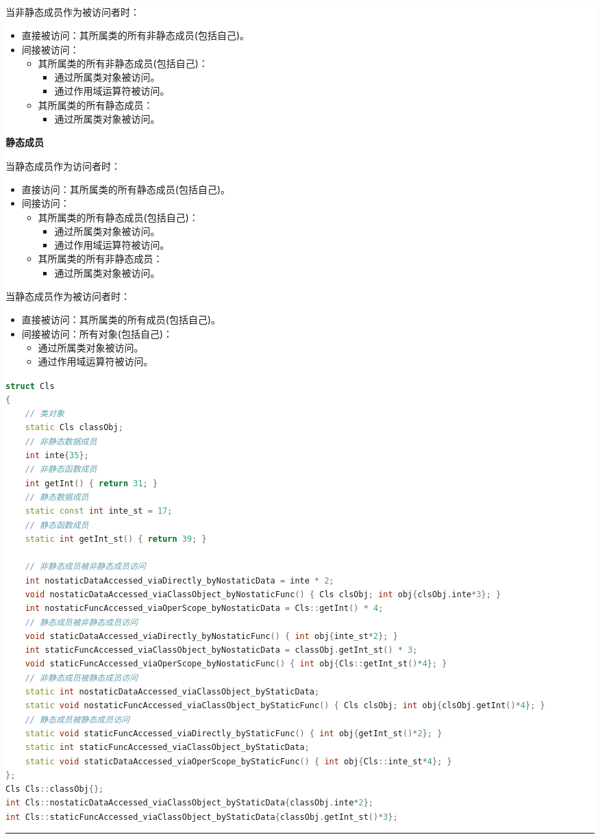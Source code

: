 当非静态成员作为被访问者时：
* 直接被访问：其所属类的所有非静态成员(包括自己)。
* 间接被访问：
  * 其所属类的所有非静态成员(包括自己)：
    * 通过所属类对象被访问。
    * 通过作用域运算符被访问。
  * 其所属类的所有静态成员：
    * 通过所属类对象被访问。

**静态成员**

当静态成员作为访问者时：
* 直接访问：其所属类的所有静态成员(包括自己)。
* 间接访问：
  * 其所属类的所有静态成员(包括自己)：
    * 通过所属类对象被访问。
    * 通过作用域运算符被访问。
  * 其所属类的所有非静态成员：
    * 通过所属类对象被访问。

当静态成员作为被访问者时：
* 直接被访问：其所属类的所有成员(包括自己)。
* 间接被访问：所有对象(包括自己)：
  * 通过所属类对象被访问。
  * 通过作用域运算符被访问。

```c++
struct Cls
{
    // 类对象
    static Cls classObj;
    // 非静态数据成员
    int inte{35};
    // 非静态函数成员
    int getInt() { return 31; }
    // 静态数据成员
    static const int inte_st = 17;
    // 静态函数成员
    static int getInt_st() { return 39; }

    // 非静态成员被非静态成员访问
    int nostaticDataAccessed_viaDirectly_byNostaticData = inte * 2;
    void nostaticDataAccessed_viaClassObject_byNostaticFunc() { Cls clsObj; int obj{clsObj.inte*3}; }
    int nostaticFuncAccessed_viaOperScope_byNostaticData = Cls::getInt() * 4;
    // 静态成员被非静态成员访问
    void staticDataAccessed_viaDirectly_byNostaticFunc() { int obj{inte_st*2}; }
    int staticFuncAccessed_viaClassObject_byNostaticData = classObj.getInt_st() * 3;
    void staticFuncAccessed_viaOperScope_byNostaticFunc() { int obj{Cls::getInt_st()*4}; }
    // 非静态成员被静态成员访问
    static int nostaticDataAccessed_viaClassObject_byStaticData;
    static void nostaticFuncAccessed_viaClassObject_byStaticFunc() { Cls clsObj; int obj{clsObj.getInt()*4}; }
    // 静态成员被静态成员访问
    static void staticFuncAccessed_viaDirectly_byStaticFunc() { int obj{getInt_st()*2}; }
    static int staticFuncAccessed_viaClassObject_byStaticData;
    static void staticDataAccessed_viaOperScope_byStaticFunc() { int obj{Cls::inte_st*4}; }
};
Cls Cls::classObj{};
int Cls::nostaticDataAccessed_viaClassObject_byStaticData{classObj.inte*2};
int Cls::staticFuncAccessed_viaClassObject_byStaticData{classObj.getInt_st()*3};
```

---